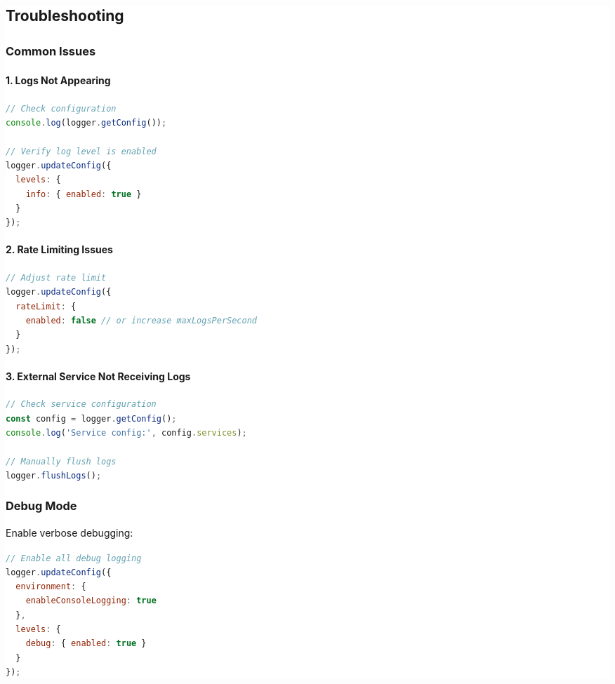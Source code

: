 ## Troubleshooting

### Common Issues

#### 1. Logs Not Appearing

```javascript
// Check configuration
console.log(logger.getConfig());

// Verify log level is enabled
logger.updateConfig({
  levels: {
    info: { enabled: true }
  }
});
```

#### 2. Rate Limiting Issues

```javascript
// Adjust rate limit
logger.updateConfig({
  rateLimit: {
    enabled: false // or increase maxLogsPerSecond
  }
});
```

#### 3. External Service Not Receiving Logs

```javascript
// Check service configuration
const config = logger.getConfig();
console.log('Service config:', config.services);

// Manually flush logs
logger.flushLogs();
```

### Debug Mode

Enable verbose debugging:

```javascript
// Enable all debug logging
logger.updateConfig({
  environment: {
    enableConsoleLogging: true
  },
  levels: {
    debug: { enabled: true }
  }
});
```
